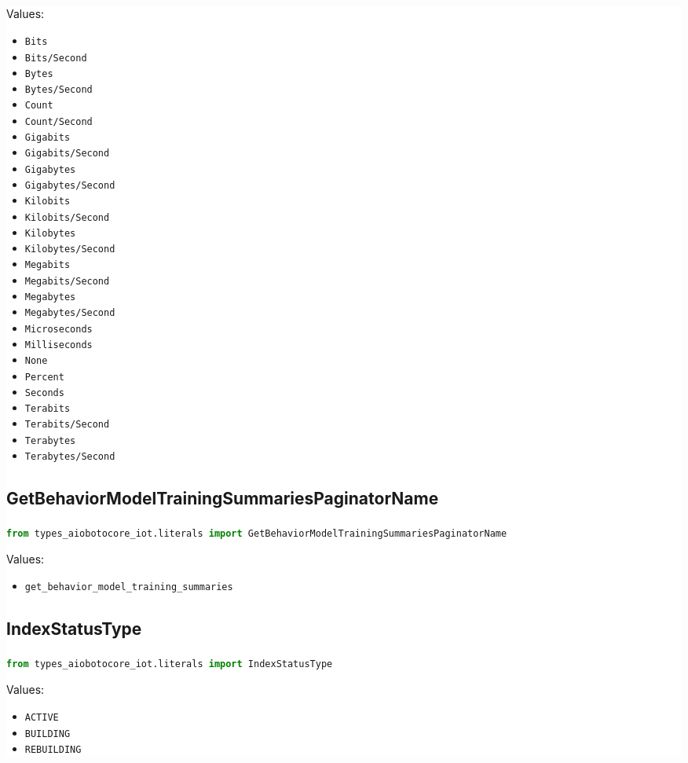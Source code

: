 Values:

- `Bits`
- `Bits/Second`
- `Bytes`
- `Bytes/Second`
- `Count`
- `Count/Second`
- `Gigabits`
- `Gigabits/Second`
- `Gigabytes`
- `Gigabytes/Second`
- `Kilobits`
- `Kilobits/Second`
- `Kilobytes`
- `Kilobytes/Second`
- `Megabits`
- `Megabits/Second`
- `Megabytes`
- `Megabytes/Second`
- `Microseconds`
- `Milliseconds`
- `None`
- `Percent`
- `Seconds`
- `Terabits`
- `Terabits/Second`
- `Terabytes`
- `Terabytes/Second`

<a id="getbehaviormodeltrainingsummariespaginatorname"></a>

## GetBehaviorModelTrainingSummariesPaginatorName

```python
from types_aiobotocore_iot.literals import GetBehaviorModelTrainingSummariesPaginatorName
```

Values:

- `get_behavior_model_training_summaries`

<a id="indexstatustype"></a>

## IndexStatusType

```python
from types_aiobotocore_iot.literals import IndexStatusType
```

Values:

- `ACTIVE`
- `BUILDING`
- `REBUILDING`
